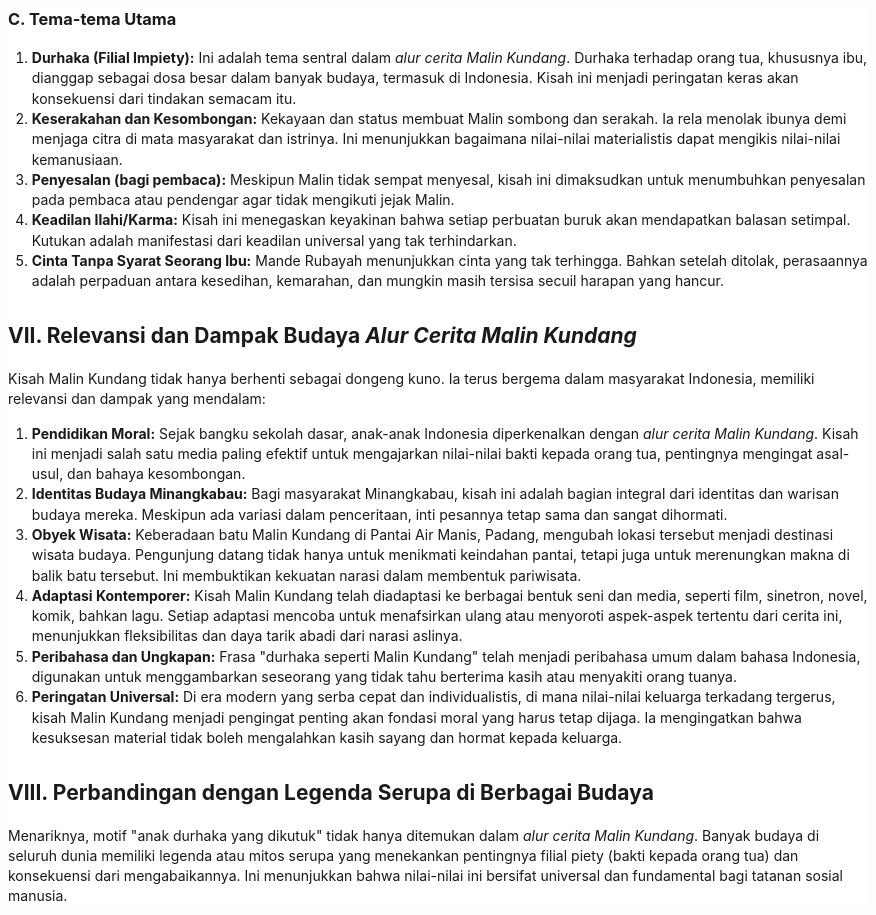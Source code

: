 ### C. Tema-tema Utama

1.  **Durhaka (Filial Impiety):** Ini adalah tema sentral dalam *alur cerita Malin Kundang*. Durhaka terhadap orang tua, khususnya ibu, dianggap sebagai dosa besar dalam banyak budaya, termasuk di Indonesia. Kisah ini menjadi peringatan keras akan konsekuensi dari tindakan semacam itu.
2.  **Keserakahan dan Kesombongan:** Kekayaan dan status membuat Malin sombong dan serakah. Ia rela menolak ibunya demi menjaga citra di mata masyarakat dan istrinya. Ini menunjukkan bagaimana nilai-nilai materialistis dapat mengikis nilai-nilai kemanusiaan.
3.  **Penyesalan (bagi pembaca):** Meskipun Malin tidak sempat menyesal, kisah ini dimaksudkan untuk menumbuhkan penyesalan pada pembaca atau pendengar agar tidak mengikuti jejak Malin.
4.  **Keadilan Ilahi/Karma:** Kisah ini menegaskan keyakinan bahwa setiap perbuatan buruk akan mendapatkan balasan setimpal. Kutukan adalah manifestasi dari keadilan universal yang tak terhindarkan.
5.  **Cinta Tanpa Syarat Seorang Ibu:** Mande Rubayah menunjukkan cinta yang tak terhingga. Bahkan setelah ditolak, perasaannya adalah perpaduan antara kesedihan, kemarahan, dan mungkin masih tersisa secuil harapan yang hancur.

## VII. Relevansi dan Dampak Budaya *Alur Cerita Malin Kundang*

Kisah Malin Kundang tidak hanya berhenti sebagai dongeng kuno. Ia terus bergema dalam masyarakat Indonesia, memiliki relevansi dan dampak yang mendalam:

1.  **Pendidikan Moral:** Sejak bangku sekolah dasar, anak-anak Indonesia diperkenalkan dengan *alur cerita Malin Kundang*. Kisah ini menjadi salah satu media paling efektif untuk mengajarkan nilai-nilai bakti kepada orang tua, pentingnya mengingat asal-usul, dan bahaya kesombongan.
2.  **Identitas Budaya Minangkabau:** Bagi masyarakat Minangkabau, kisah ini adalah bagian integral dari identitas dan warisan budaya mereka. Meskipun ada variasi dalam penceritaan, inti pesannya tetap sama dan sangat dihormati.
3.  **Obyek Wisata:** Keberadaan batu Malin Kundang di Pantai Air Manis, Padang, mengubah lokasi tersebut menjadi destinasi wisata budaya. Pengunjung datang tidak hanya untuk menikmati keindahan pantai, tetapi juga untuk merenungkan makna di balik batu tersebut. Ini membuktikan kekuatan narasi dalam membentuk pariwisata.
4.  **Adaptasi Kontemporer:** Kisah Malin Kundang telah diadaptasi ke berbagai bentuk seni dan media, seperti film, sinetron, novel, komik, bahkan lagu. Setiap adaptasi mencoba untuk menafsirkan ulang atau menyoroti aspek-aspek tertentu dari cerita ini, menunjukkan fleksibilitas dan daya tarik abadi dari narasi aslinya.
5.  **Peribahasa dan Ungkapan:** Frasa "durhaka seperti Malin Kundang" telah menjadi peribahasa umum dalam bahasa Indonesia, digunakan untuk menggambarkan seseorang yang tidak tahu berterima kasih atau menyakiti orang tuanya.
6.  **Peringatan Universal:** Di era modern yang serba cepat dan individualistis, di mana nilai-nilai keluarga terkadang tergerus, kisah Malin Kundang menjadi pengingat penting akan fondasi moral yang harus tetap dijaga. Ia mengingatkan bahwa kesuksesan material tidak boleh mengalahkan kasih sayang dan hormat kepada keluarga.

## VIII. Perbandingan dengan Legenda Serupa di Berbagai Budaya

Menariknya, motif "anak durhaka yang dikutuk" tidak hanya ditemukan dalam *alur cerita Malin Kundang*. Banyak budaya di seluruh dunia memiliki legenda atau mitos serupa yang menekankan pentingnya filial piety (bakti kepada orang tua) dan konsekuensi dari mengabaikannya. Ini menunjukkan bahwa nilai-nilai ini bersifat universal dan fundamental bagi tatanan sosial manusia.
